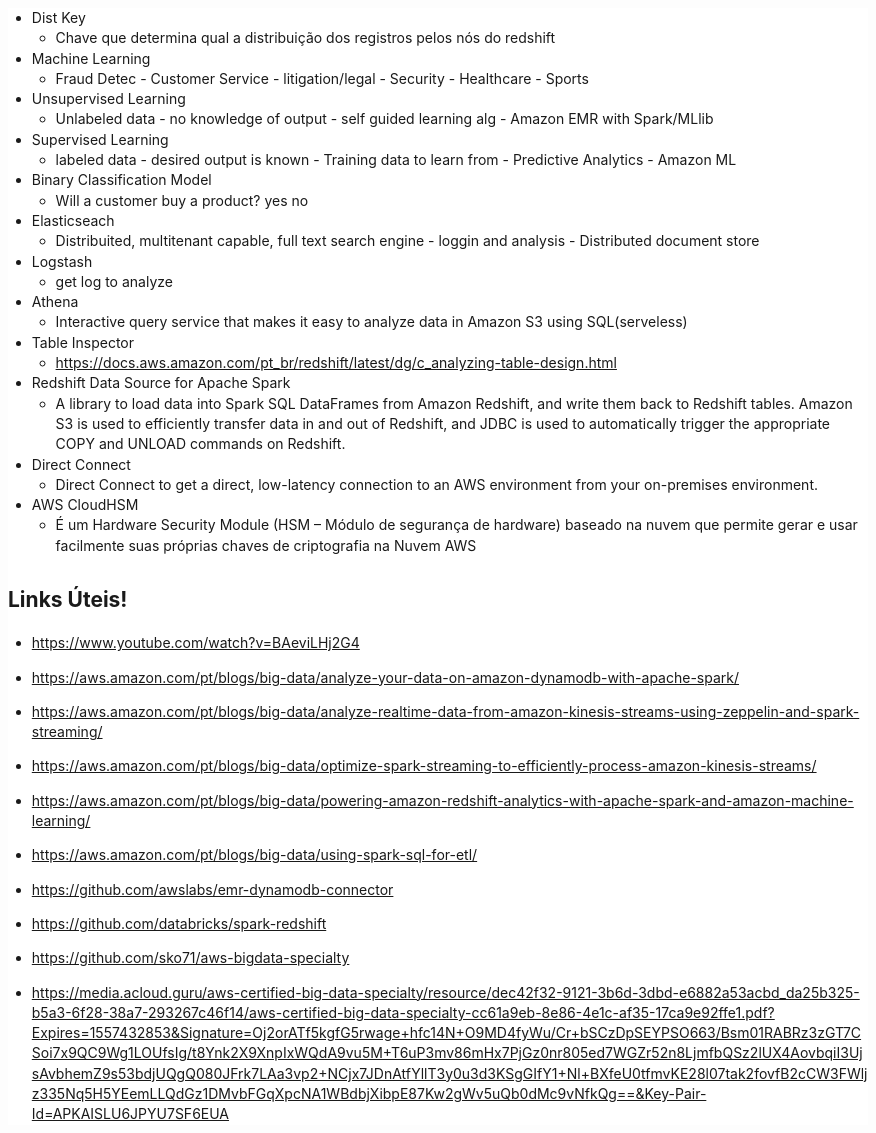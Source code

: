 - Dist Key
    -	Chave que determina qual a distribuição dos registros pelos nós do redshift
- Machine Learning
    -	Fraud Detec - Customer Service - litigation/legal - Security - Healthcare - Sports 
- Unsupervised Learning
    -	Unlabeled data - no knowledge of output - self guided learning alg - Amazon EMR with Spark/MLlib
- Supervised Learning
    - 	labeled data - desired output is known - Training data to learn from - Predictive Analytics - Amazon ML 
- Binary Classification Model
    -	Will a customer buy a product? yes no 
- Elasticseach
    -	Distribuited, multitenant capable, full text search engine - loggin and analysis - Distributed document store
- Logstash
    - 	get log to analyze 
- Athena
    -	Interactive query service that makes it easy to analyze data in Amazon S3 using SQL(serveless)
- Table Inspector
    -	https://docs.aws.amazon.com/pt_br/redshift/latest/dg/c_analyzing-table-design.html
- Redshift Data Source for Apache Spark
    -	A library to load data into Spark SQL DataFrames from Amazon Redshift, and write them back to Redshift tables. Amazon S3 is used to efficiently transfer data in and out of Redshift, and JDBC is used to automatically trigger the appropriate COPY and UNLOAD commands on Redshift.
- Direct Connect
    -	Direct Connect to get a direct, low-latency connection to an AWS environment from your on-premises environment.
- AWS CloudHSM	
    - É um Hardware Security Module (HSM – Módulo de segurança de hardware) baseado na nuvem que permite gerar e usar facilmente suas próprias chaves de criptografia na Nuvem AWS

<h2>Links Úteis!</h2>

 - https://www.youtube.com/watch?v=BAeviLHj2G4

 - https://aws.amazon.com/pt/blogs/big-data/analyze-your-data-on-amazon-dynamodb-with-apache-spark/

 - https://aws.amazon.com/pt/blogs/big-data/analyze-realtime-data-from-amazon-kinesis-streams-using-zeppelin-and-spark-streaming/

 - https://aws.amazon.com/pt/blogs/big-data/optimize-spark-streaming-to-efficiently-process-amazon-kinesis-streams/

 - https://aws.amazon.com/pt/blogs/big-data/powering-amazon-redshift-analytics-with-apache-spark-and-amazon-machine-learning/

 - https://aws.amazon.com/pt/blogs/big-data/using-spark-sql-for-etl/

 - https://github.com/awslabs/emr-dynamodb-connector

 - https://github.com/databricks/spark-redshift

 - https://github.com/sko71/aws-bigdata-specialty

 - https://media.acloud.guru/aws-certified-big-data-specialty/resource/dec42f32-9121-3b6d-3dbd-e6882a53acbd_da25b325-b5a3-6f28-38a7-293267c46f14/aws-certified-big-data-specialty-cc61a9eb-8e86-4e1c-af35-17ca9e92ffe1.pdf?Expires=1557432853&Signature=Oj2orATf5kgfG5rwage+hfc14N+O9MD4fyWu/Cr+bSCzDpSEYPSO663/Bsm01RABRz3zGT7CSoi7x9QC9Wg1LOUfsIg/t8Ynk2X9XnpIxWQdA9vu5M+T6uP3mv86mHx7PjGz0nr805ed7WGZr52n8LjmfbQSz2lUX4AovbqiI3UjsAvbhemZ9s53bdjUQgQ080JFrk7LAa3vp2+NCjx7JDnAtfYllT3y0u3d3KSgGIfY1+Nl+BXfeU0tfmvKE28l07tak2fovfB2cCW3FWljz335Nq5H5YEemLLQdGz1DMvbFGqXpcNA1WBdbjXibpE87Kw2gWv5uQb0dMc9vNfkQg==&Key-Pair-Id=APKAISLU6JPYU7SF6EUA
